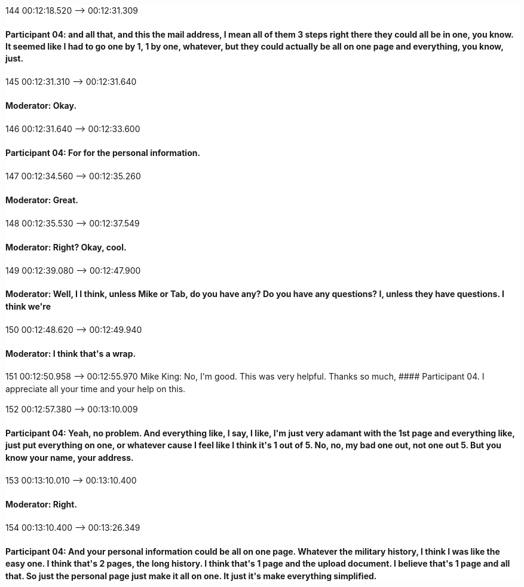 144
00:12:18.520 --> 00:12:31.309
#### Participant 04: and all that, and this the mail address, I mean all of them 3 steps right there they could all be in one, you know. It seemed like I had to go one by 1, 1 by one, whatever, but they could actually be all on one page and everything, you know, just.

145
00:12:31.310 --> 00:12:31.640
#### Moderator: Okay.

146
00:12:31.640 --> 00:12:33.600
#### Participant 04: For for the personal information.

147
00:12:34.560 --> 00:12:35.260
#### Moderator: Great.

148
00:12:35.530 --> 00:12:37.549
#### Moderator: Right? Okay, cool.

149
00:12:39.080 --> 00:12:47.900
#### Moderator: Well, I I think, unless Mike or Tab, do you have any? Do you have any questions? I, unless they have questions. I think we're

150
00:12:48.620 --> 00:12:49.940
#### Moderator: I think that's a wrap.

151
00:12:50.958 --> 00:12:55.970
Mike King: No, I'm good. This was very helpful. Thanks so much, #### Participant 04. I appreciate all your time and your help on this.

152
00:12:57.380 --> 00:13:10.009
#### Participant 04: Yeah, no problem. And everything like, I say, I like, I'm just very adamant with the 1st page and everything like, just put everything on one, or whatever cause I feel like I think it's 1 out of 5. No, no, my bad one out, not one out 5. But you know your name, your address.

153
00:13:10.010 --> 00:13:10.400
#### Moderator: Right.

154
00:13:10.400 --> 00:13:26.349
#### Participant 04: And your personal information could be all on one page. Whatever the military history, I think I was like the easy one. I think that's 2 pages, the long history. I think that's 1 page and the upload document. I believe that's 1 page and all that. So just the personal page just make it all on one. It just it's make everything simplified.

